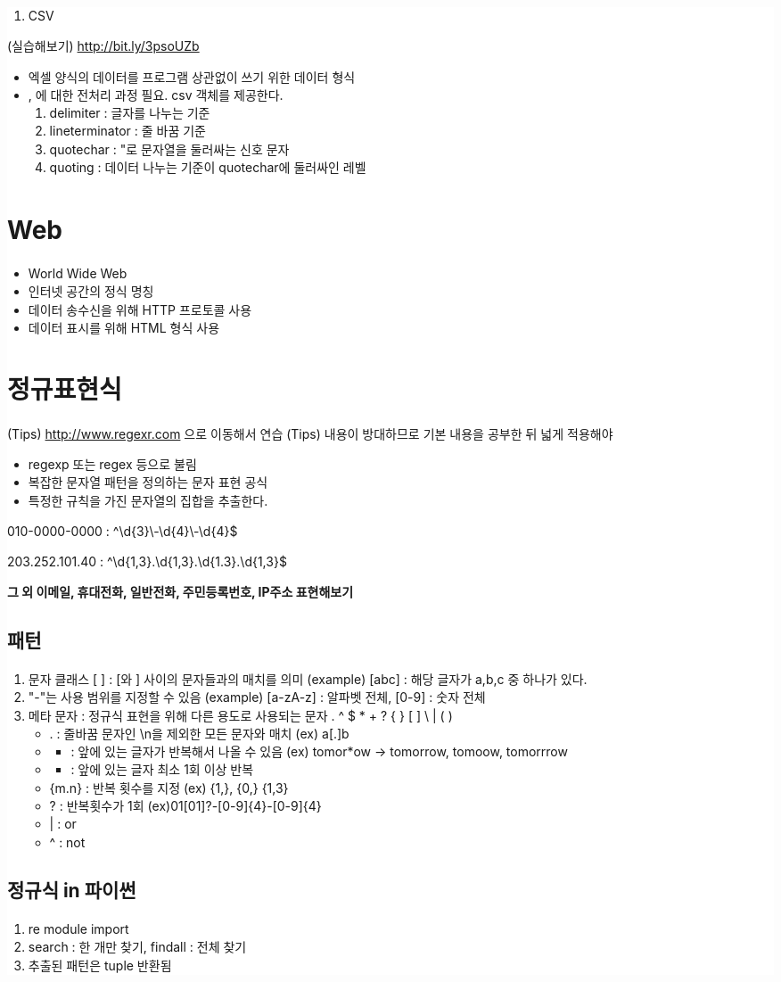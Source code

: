 1. CSV

(실습해보기) http://bit.ly/3psoUZb

* 엑셀 양식의 데이터를 프로그램 상관없이 쓰기 위한 데이터 형식
* , 에 대한 전처리 과정 필요. csv 객체를 제공한다. 
   1. delimiter : 글자를 나누는 기준
   2. lineterminator : 줄 바꿈 기준
   3. quotechar : "로  문자열을 둘러싸는 신호 문자
   4. quoting : 데이터 나누는 기준이 quotechar에 둘러싸인 레벨


# Web
- World Wide Web
- 인터넷 공간의 정식 명칭
- 데이터 송수신을 위해 HTTP 프로토콜 사용
- 데이터 표시를 위해 HTML 형식 사용


# 정규표현식
(Tips) http://www.regexr.com 으로 이동해서 연습
(Tips) 내용이 방대하므로 기본 내용을 공부한 뒤 넓게 적용해야
* regexp 또는 regex 등으로 불림
* 복잡한 문자열 패턴을 정의하는 문자 표현 공식
* 특정한 규칙을 가진 문자열의 집합을 추출한다.
<Example>
010-0000-0000 : ^\d{3}\-\d{4}\-\d{4}$

203.252.101.40 : ^\d{1,3}\.\d{1,3}\.\d{1.3}\.\d{1,3}$


**그 외 이메일, 휴대전화, 일반전화, 주민등록번호, IP주소 표현해보기**

## 패턴
1. 문자 클래스 [ ] : [와 ] 사이의 문자들과의 매치를 의미
(example) [abc] : 해당 글자가 a,b,c 중 하나가 있다.
2. "-"는 사용 범위를 지정할 수 있음
(example) [a-zA-z] : 알파벳 전체, [0-9] : 숫자 전체
3. 메타 문자 : 정규식 표현을 위해 다른 용도로 사용되는 문자
. ^ $ * + ? { } [ ] \ | ( )
    * . : 줄바꿈 문자인 \n을 제외한 모든 문자와 매치 (ex) a[.]b
    * * : 앞에 있는 글자가 반복해서 나올 수 있음 (ex) tomor*ow -> tomorrow, tomoow, tomorrrow
    * + : 앞에 있는 글자 최소 1회 이상 반복
    * {m.n} : 반복 횟수를 지정 (ex) {1,}, {0,} {1,3}
    * ? : 반복횟수가 1회 (ex)01[01]?-[0-9]{4}-[0-9]{4}
    * | : or 
    * ^ : not

## 정규식 in 파이썬
1. re module import
2. search : 한 개만 찾기, findall : 전체 찾기
3. 추출된 패턴은 tuple 반환됨
